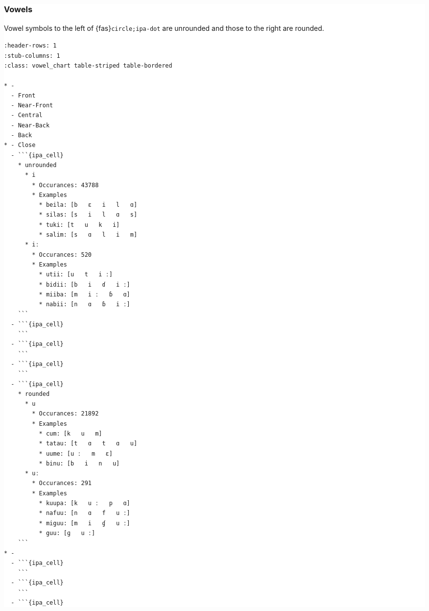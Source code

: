 
### Vowels

Vowel symbols to the left of {fas}`circle;ipa-dot` are unrounded and those to the right are rounded.

``````{list-table}
:header-rows: 1
:stub-columns: 1
:class: vowel_chart table-striped table-bordered

* -
  - Front
  - Near-Front
  - Central
  - Near-Back
  - Back
* - Close
  - ```{ipa_cell}
    * unrounded
      * i
        * Occurances: 43788
        * Examples
          * beila: [b   ɛ   i   l   ɑ]
          * silas: [s   i   l   ɑ   s]
          * tuki: [t   u   k   i]
          * salim: [s   ɑ   l   i   m]
      * iː
        * Occurances: 520
        * Examples
          * utii: [u   t   i ː]
          * bidii: [b   i   ɗ   i ː]
          * miiba: [m   i ː   ɓ   ɑ]
          * nabii: [n   ɑ   ɓ   i ː]
    ```
  - ```{ipa_cell}
    ```
  - ```{ipa_cell}
    ```
  - ```{ipa_cell}
    ```
  - ```{ipa_cell}
    * rounded
      * u
        * Occurances: 21892
        * Examples
          * cum: [k   u   m]
          * tatau: [t   ɑ   t   ɑ   u]
          * uume: [u ː   m   ɛ]
          * binu: [b   i   n   u]
      * uː
        * Occurances: 291
        * Examples
          * kuupa: [k   u ː   p   ɑ]
          * nafuu: [n   ɑ   f   u ː]
          * miguu: [m   i   ɠ   u ː]
          * guu: [ɡ   u ː]
    ```
* -
  - ```{ipa_cell}
    ```
  - ```{ipa_cell}
    ```
  - ```{ipa_cell}
``````